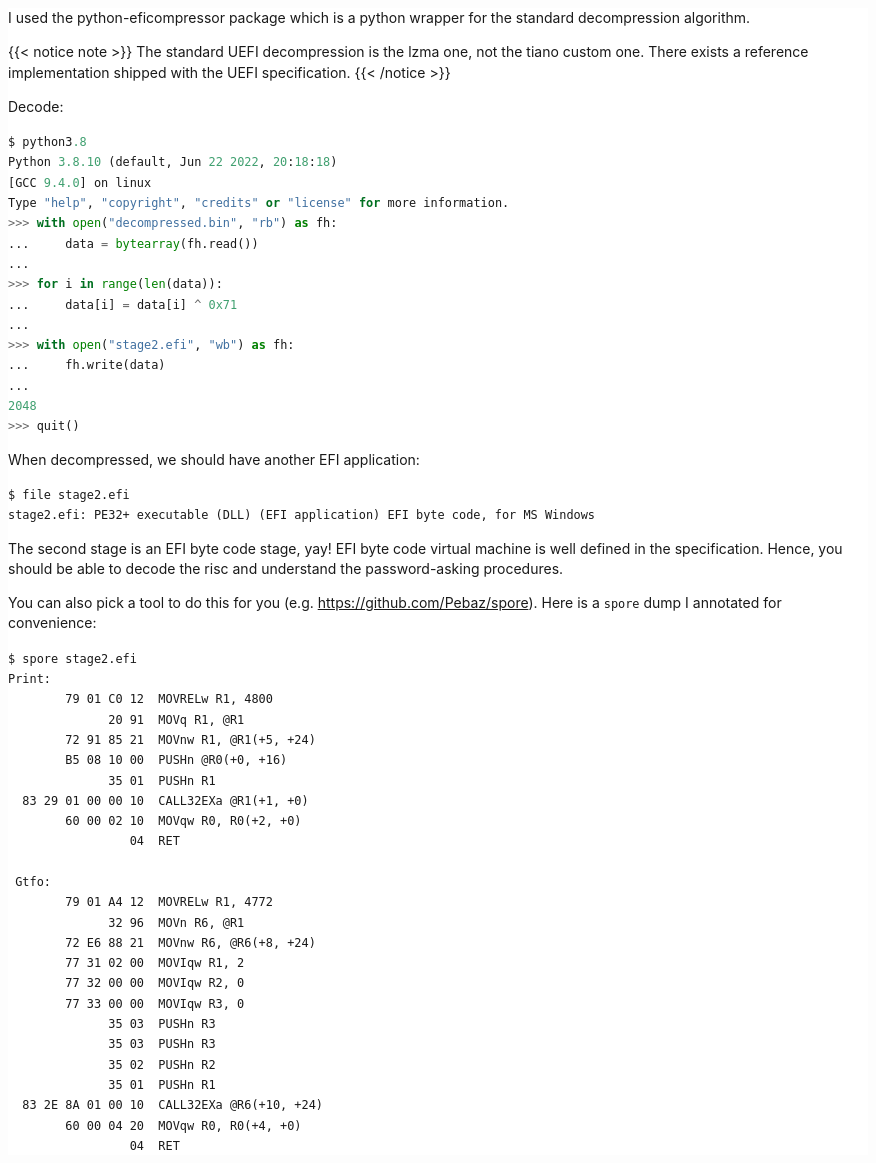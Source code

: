I used the python-eficompressor package which is a python wrapper for the standard decompression algorithm.

{{< notice note >}}
The standard UEFI decompression is the lzma one, not the tiano custom one. There exists a reference implementation shipped with the UEFI specification.
{{< /notice >}}

Decode:

```python
$ python3.8
Python 3.8.10 (default, Jun 22 2022, 20:18:18)
[GCC 9.4.0] on linux
Type "help", "copyright", "credits" or "license" for more information.
>>> with open("decompressed.bin", "rb") as fh:
...     data = bytearray(fh.read())
...
>>> for i in range(len(data)):
...     data[i] = data[i] ^ 0x71
...
>>> with open("stage2.efi", "wb") as fh:
...     fh.write(data)
...
2048
>>> quit()
```

When decompressed, we should have another EFI application:

```console
$ file stage2.efi
stage2.efi: PE32+ executable (DLL) (EFI application) EFI byte code, for MS Windows
```

The second stage is an EFI byte code stage, yay! EFI byte code virtual machine is well defined in the specification. Hence, you should be able to decode the risc and understand the password-asking procedures.

You can also pick a tool to do this for you (e.g. https://github.com/Pebaz/spore). Here is a `spore` dump I annotated for convenience:

```console
$ spore stage2.efi
Print:
        79 01 C0 12  MOVRELw R1, 4800
              20 91  MOVq R1, @R1
        72 91 85 21  MOVnw R1, @R1(+5, +24)
        B5 08 10 00  PUSHn @R0(+0, +16)
              35 01  PUSHn R1
  83 29 01 00 00 10  CALL32EXa @R1(+1, +0)
        60 00 02 10  MOVqw R0, R0(+2, +0)
                 04  RET

 Gtfo:
        79 01 A4 12  MOVRELw R1, 4772
              32 96  MOVn R6, @R1
        72 E6 88 21  MOVnw R6, @R6(+8, +24)
        77 31 02 00  MOVIqw R1, 2
        77 32 00 00  MOVIqw R2, 0
        77 33 00 00  MOVIqw R3, 0
              35 03  PUSHn R3
              35 03  PUSHn R3
              35 02  PUSHn R2
              35 01  PUSHn R1
  83 2E 8A 01 00 10  CALL32EXa @R6(+10, +24)
        60 00 04 20  MOVqw R0, R0(+4, +0)
                 04  RET
```
